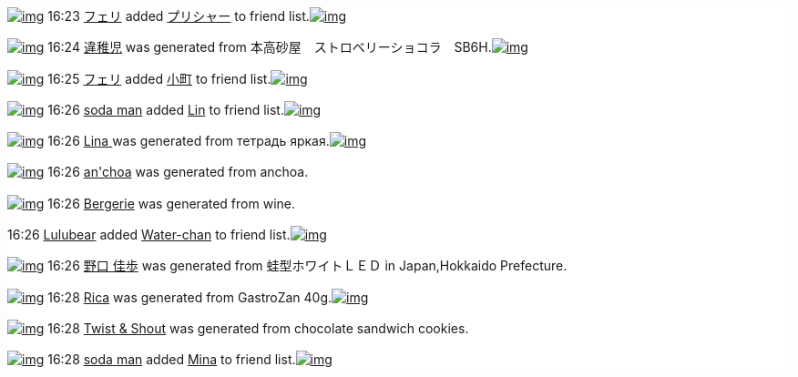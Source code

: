 [![img](http://www.deviantsart.com/2na88t8.jpeg)](http://www.barcodekanojo.com/user/12204/%E3%83%95%E3%82%A7%E3%83%AA) 16:23 [フェリ](http://www.barcodekanojo.com/user/12204/%E3%83%95%E3%82%A7%E3%83%AA) added [プリシャー](http://www.barcodekanojo.com/kanojo/2755855/%E3%83%97%E3%83%AA%E3%82%B7%E3%83%A3%E3%83%BC) to friend list.[![img](http://www.deviantsart.com/2oc6ah0.png)](http://www.barcodekanojo.com/kanojo/2755855/%E3%83%97%E3%83%AA%E3%82%B7%E3%83%A3%E3%83%BC)

[![img](http://www.deviantsart.com/ahck5r.png)](http://www.barcodekanojo.com/kanojo/2911007/%E9%81%95%E7%A8%9A%E5%85%90) 16:24 [違稚児](http://www.barcodekanojo.com/kanojo/2911007/%E9%81%95%E7%A8%9A%E5%85%90) was generated from 本高砂屋　ストロベリーショコラ　SB6H.[![img](http://www.deviantsart.com/22g28d.jpeg)](http://www.barcodekanojo.com/product_images/barcode/5546554/1398929031/50x50x,PE6,P9C,PAC,PE9,PAB,P98,PE7,PA0,P82,PE5,PB1,P8B,PE3,P80,P80,PE3,P82,PB9,PE3,P83,P88,PE3,P83,PAD,PE3,P83,P99,PE3,P83,PAA,PE3,P83,PBC,PE3,P82,PB7,PE3,P83,PA7,PE3,P82,PB3,PE3,P83,PA9,PE3,P80,P80SB6H.jpg,qw=88,ah=88.pagespeed.ic.oXNZdXBOLq.jpg)

[![img](http://www.deviantsart.com/2na88t8.jpeg)](http://www.barcodekanojo.com/user/12204/%E3%83%95%E3%82%A7%E3%83%AA) 16:25 [フェリ](http://www.barcodekanojo.com/user/12204/%E3%83%95%E3%82%A7%E3%83%AA) added [小町](http://www.barcodekanojo.com/kanojo/402967/%E5%B0%8F%E7%94%BA) to friend list.[![img](http://www.deviantsart.com/k93nu6.png)](http://www.barcodekanojo.com/kanojo/402967/%E5%B0%8F%E7%94%BA)

[![img](http://www.deviantsart.com/1i312nh.jpeg)](http://www.barcodekanojo.com/user/429435/soda%20man) 16:26 [soda man](http://www.barcodekanojo.com/user/429435/soda%20man) added [Lin](http://www.barcodekanojo.com/kanojo/1823317/Lin) to friend list.[![img](http://www.deviantsart.com/20cj4b5.png)](http://www.barcodekanojo.com/kanojo/1823317/Lin)

[![img](http://www.deviantsart.com/2lva1kl.png)](http://www.barcodekanojo.com/kanojo/2911008/Lina%20) 16:26 [Lina ](http://www.barcodekanojo.com/kanojo/2911008/Lina%20) was generated from тетрадь яркая.[![img](http://www.deviantsart.com/15mnkjg.jpeg)](http://www.barcodekanojo.com/product_images/barcode/5546557/1398929157/50x50x,PD1,P82,PD0,PB5,PD1,P82,PD1,P80,PD0,PB0,PD0,PB4,PD1,P8C,P20,PD1,P8F,PD1,P80,PD0,PBA,PD0,PB0,PD1,P8F.jpg,qw=88,ah=88.pagespeed.ic.QcaPBPrsj1.jpg)

[![img](http://www.deviantsart.com/2u5jv2n.png)](http://www.barcodekanojo.com/kanojo/2911009/an%27choa) 16:26 [an'choa](http://www.barcodekanojo.com/kanojo/2911009/an%27choa) was generated from anchoa.

[![img](http://www.deviantsart.com/3oaplbh.png)](http://www.barcodekanojo.com/kanojo/2911010/Bergerie) 16:26 [Bergerie](http://www.barcodekanojo.com/kanojo/2911010/Bergerie) was generated from wine.

16:26 [Lulubear](http://www.barcodekanojo.com/user/417499/Lulubear) added [Water-chan](http://www.barcodekanojo.com/kanojo/2804366/Water-chan) to friend list.[![img](http://www.deviantsart.com/1j7ftgr.png)](http://www.barcodekanojo.com/kanojo/2804366/Water-chan)

[![img](http://www.deviantsart.com/fv0cfn.png)](http://www.barcodekanojo.com/kanojo/2911011/%E9%87%8E%E5%8F%A3%20%E4%BD%B3%E6%AD%A9) 16:26 [野口 佳歩](http://www.barcodekanojo.com/kanojo/2911011/%E9%87%8E%E5%8F%A3%20%E4%BD%B3%E6%AD%A9) was generated from 蛙型ホワイトＬＥＤ in Japan,Hokkaido Prefecture.

[![img](http://www.deviantsart.com/2c23o23.png)](http://www.barcodekanojo.com/kanojo/2911012/Rica) 16:28 [Rica](http://www.barcodekanojo.com/kanojo/2911012/Rica) was generated from GastroZan 40g.[![img](http://www.deviantsart.com/17skgfb.jpeg)](http://www.barcodekanojo.com/product_images/barcode/5546562/1398929231/GastroZan%2040g.jpg)

[![img](http://www.deviantsart.com/s7snnq.png)](http://www.barcodekanojo.com/kanojo/2911013/Twist%20%26%20Shout) 16:28 [Twist &amp; Shout](http://www.barcodekanojo.com/kanojo/2911013/Twist%20%26%20Shout) was generated from chocolate sandwich cookies.

[![img](http://www.deviantsart.com/1i312nh.jpeg)](http://www.barcodekanojo.com/user/429435/soda%20man) 16:28 [soda man](http://www.barcodekanojo.com/user/429435/soda%20man) added [Mina](http://www.barcodekanojo.com/kanojo/889644/Mina) to friend list.[![img](http://www.deviantsart.com/3u9ing.png)](http://www.barcodekanojo.com/kanojo/889644/Mina)
